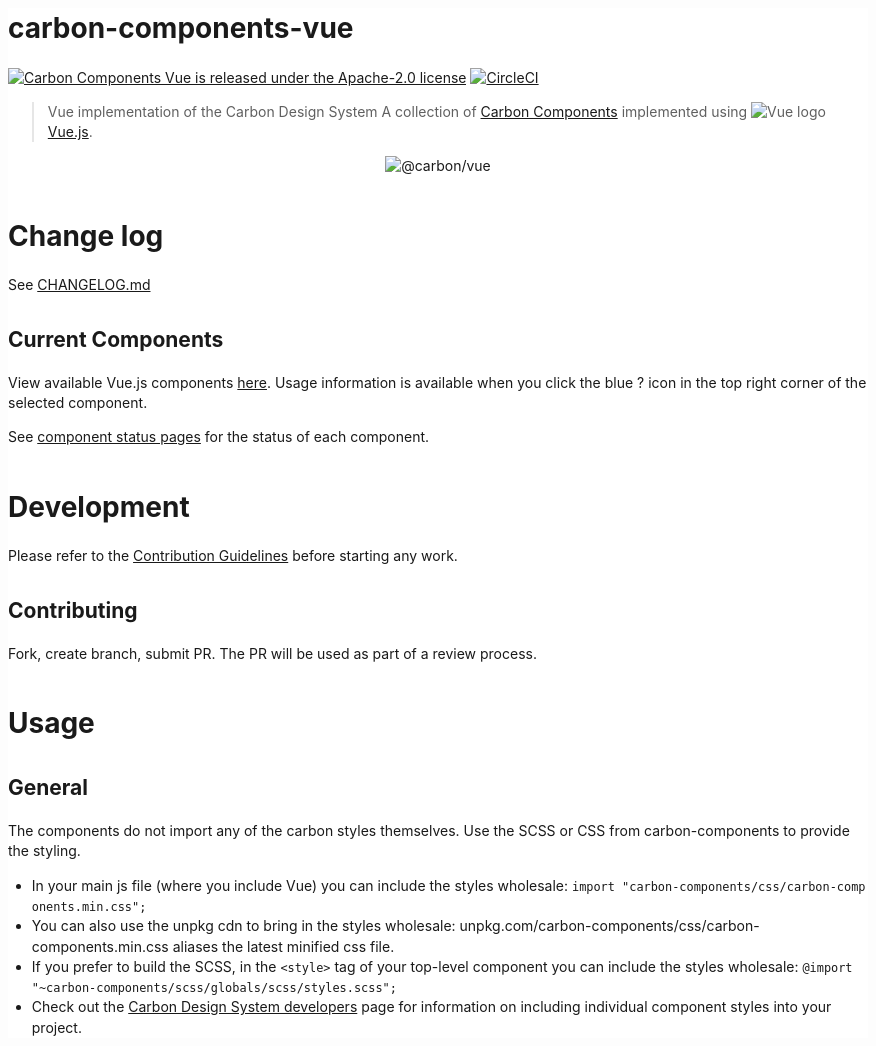 # carbon-components-vue

[![Carbon Components Vue is released under the Apache-2.0 license](https://img.shields.io/badge/license-Apache--2.0-blue.svg)](./LICENSE)
[![CircleCI](https://circleci.com/gh/Rocketsoftware/carbon-components-vue.svg?style=shield)](https://circleci.com/gh/Rocketsoftware/carbon-components-vue)

> Vue implementation of the Carbon Design System
> A collection of [Carbon Components](https://github.com/carbon-design-system/carbon-components) implemented using <img src="https://vuejs.org/images/logo.png" width="20" alt="Vue logo"> [Vue.js](https://vuejs.org/).

<div style="text-align: center">
  <img src="/docs/AtCarbonVue2.png" alt="@carbon/vue">
</div>

# Change log

See [CHANGELOG.md](CHANGELOG.md)

## Current Components

View available Vue.js components [here](http://vue.carbondesignsystem.com). Usage information is available when you click the blue ? icon in the top right corner of the selected component.

See [component status pages](https://www.carbondesignsystem.com/component-status) for the status of each component.

# Development

Please refer to the [Contribution Guidelines](../../.github/CONTRIBUTING.md) before starting any work.

## Contributing

Fork, create branch, submit PR. The PR will be used as part of a review process.

# Usage

## General

The components do not import any of the carbon styles themselves. Use the SCSS or CSS from carbon-components to provide the styling.

- In your main js file (where you include Vue) you can include the styles wholesale: `import "carbon-components/css/carbon-components.min.css";`
- You can also use the unpkg cdn to bring in the styles wholesale: unpkg.com/carbon-components/css/carbon-components.min.css aliases the latest minified css file.
- If you prefer to build the SCSS, in the `<style>` tag of your top-level component you can include the styles wholesale: `@import "~carbon-components/scss/globals/scss/styles.scss";`
- Check out the [Carbon Design System developers](https://www.carbondesignsystem.com/getting-started/developers/vanilla) page for information on including individual component styles into your project.
